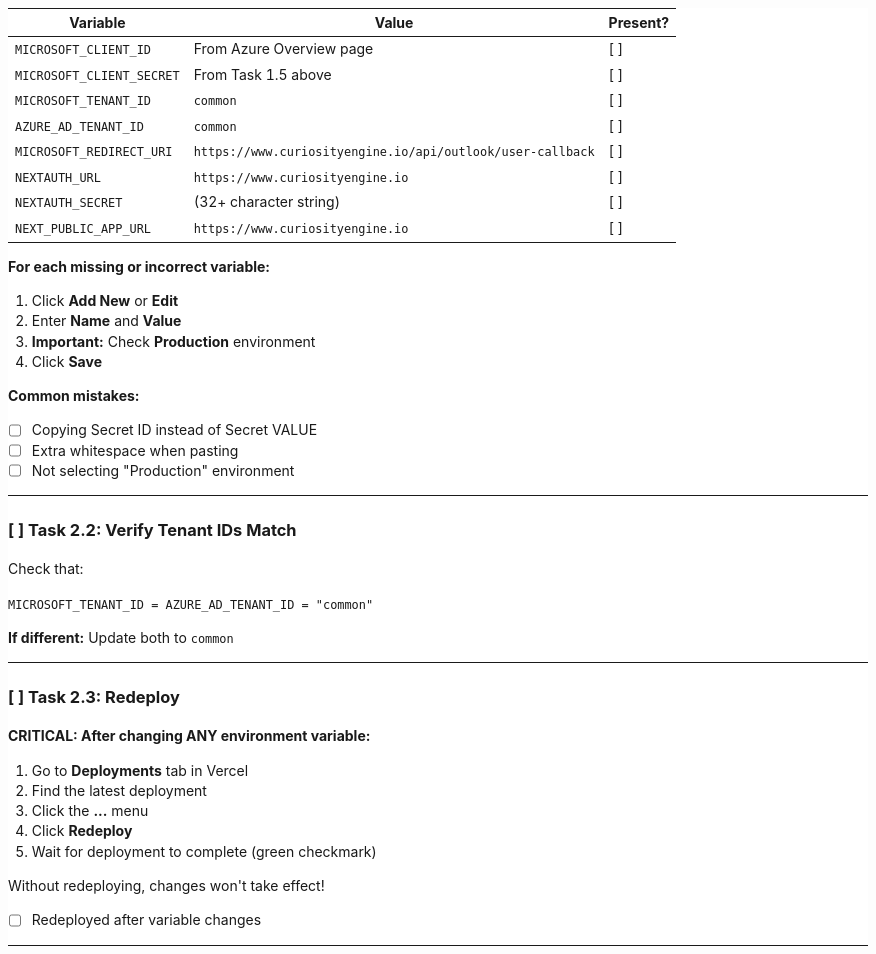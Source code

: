 | Variable | Value | Present? |
|----------|-------|----------|
| `MICROSOFT_CLIENT_ID` | From Azure Overview page | [ ] |
| `MICROSOFT_CLIENT_SECRET` | From Task 1.5 above | [ ] |
| `MICROSOFT_TENANT_ID` | `common` | [ ] |
| `AZURE_AD_TENANT_ID` | `common` | [ ] |
| `MICROSOFT_REDIRECT_URI` | `https://www.curiosityengine.io/api/outlook/user-callback` | [ ] |
| `NEXTAUTH_URL` | `https://www.curiosityengine.io` | [ ] |
| `NEXTAUTH_SECRET` | (32+ character string) | [ ] |
| `NEXT_PUBLIC_APP_URL` | `https://www.curiosityengine.io` | [ ] |

**For each missing or incorrect variable:**
1. Click **Add New** or **Edit**
2. Enter **Name** and **Value**
3. **Important:** Check **Production** environment
4. Click **Save**

**Common mistakes:**
- [ ] Copying Secret ID instead of Secret VALUE
- [ ] Extra whitespace when pasting
- [ ] Not selecting "Production" environment

---

### [ ] Task 2.2: Verify Tenant IDs Match

Check that:
```
MICROSOFT_TENANT_ID = AZURE_AD_TENANT_ID = "common"
```

**If different:** Update both to `common`

---

### [ ] Task 2.3: Redeploy

**CRITICAL: After changing ANY environment variable:**

1. Go to **Deployments** tab in Vercel
2. Find the latest deployment
3. Click the **...** menu
4. Click **Redeploy**
5. Wait for deployment to complete (green checkmark)

Without redeploying, changes won't take effect!

- [ ] Redeployed after variable changes

---
